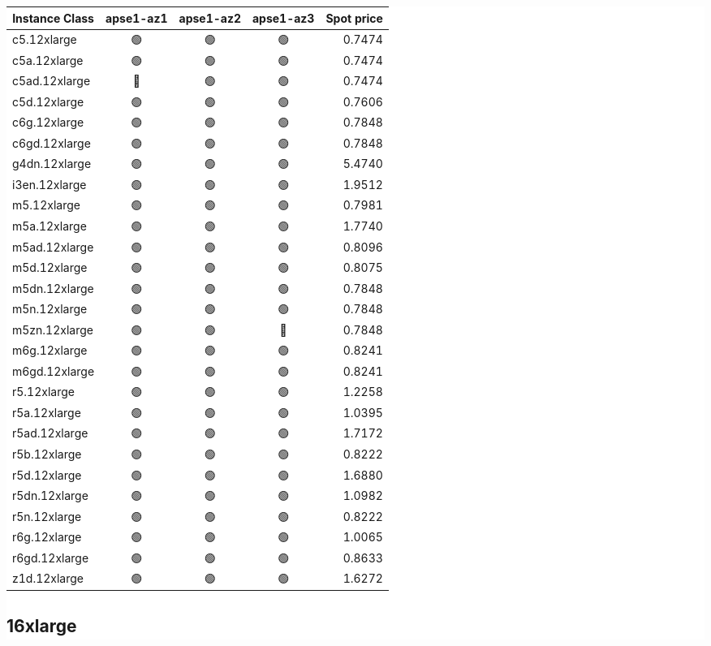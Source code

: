 | Instance Class | apse1-az1 | apse1-az2 | apse1-az3 | Spot price |
| ------------- | :-------------: | :-------------: | :-------------: | -------------: |
| c5.12xlarge | :green_circle: | :green_circle: | :green_circle: | 0.7474 |
| c5a.12xlarge | :green_circle: | :green_circle: | :green_circle: | 0.7474 |
| c5ad.12xlarge | :red_circle: | :green_circle: | :green_circle: | 0.7474 |
| c5d.12xlarge | :green_circle: | :green_circle: | :green_circle: | 0.7606 |
| c6g.12xlarge | :green_circle: | :green_circle: | :green_circle: | 0.7848 |
| c6gd.12xlarge | :green_circle: | :green_circle: | :green_circle: | 0.7848 |
| g4dn.12xlarge | :green_circle: | :green_circle: | :green_circle: | 5.4740 |
| i3en.12xlarge | :green_circle: | :green_circle: | :green_circle: | 1.9512 |
| m5.12xlarge | :green_circle: | :green_circle: | :green_circle: | 0.7981 |
| m5a.12xlarge | :green_circle: | :green_circle: | :green_circle: | 1.7740 |
| m5ad.12xlarge | :green_circle: | :green_circle: | :green_circle: | 0.8096 |
| m5d.12xlarge | :green_circle: | :green_circle: | :green_circle: | 0.8075 |
| m5dn.12xlarge | :green_circle: | :green_circle: | :green_circle: | 0.7848 |
| m5n.12xlarge | :green_circle: | :green_circle: | :green_circle: | 0.7848 |
| m5zn.12xlarge | :green_circle: | :green_circle: | :red_circle: | 0.7848 |
| m6g.12xlarge | :green_circle: | :green_circle: | :green_circle: | 0.8241 |
| m6gd.12xlarge | :green_circle: | :green_circle: | :green_circle: | 0.8241 |
| r5.12xlarge | :green_circle: | :green_circle: | :green_circle: | 1.2258 |
| r5a.12xlarge | :green_circle: | :green_circle: | :green_circle: | 1.0395 |
| r5ad.12xlarge | :green_circle: | :green_circle: | :green_circle: | 1.7172 |
| r5b.12xlarge | :green_circle: | :green_circle: | :green_circle: | 0.8222 |
| r5d.12xlarge | :green_circle: | :green_circle: | :green_circle: | 1.6880 |
| r5dn.12xlarge | :green_circle: | :green_circle: | :green_circle: | 1.0982 |
| r5n.12xlarge | :green_circle: | :green_circle: | :green_circle: | 0.8222 |
| r6g.12xlarge | :green_circle: | :green_circle: | :green_circle: | 1.0065 |
| r6gd.12xlarge | :green_circle: | :green_circle: | :green_circle: | 0.8633 |
| z1d.12xlarge | :green_circle: | :green_circle: | :green_circle: | 1.6272 |


## 16xlarge
